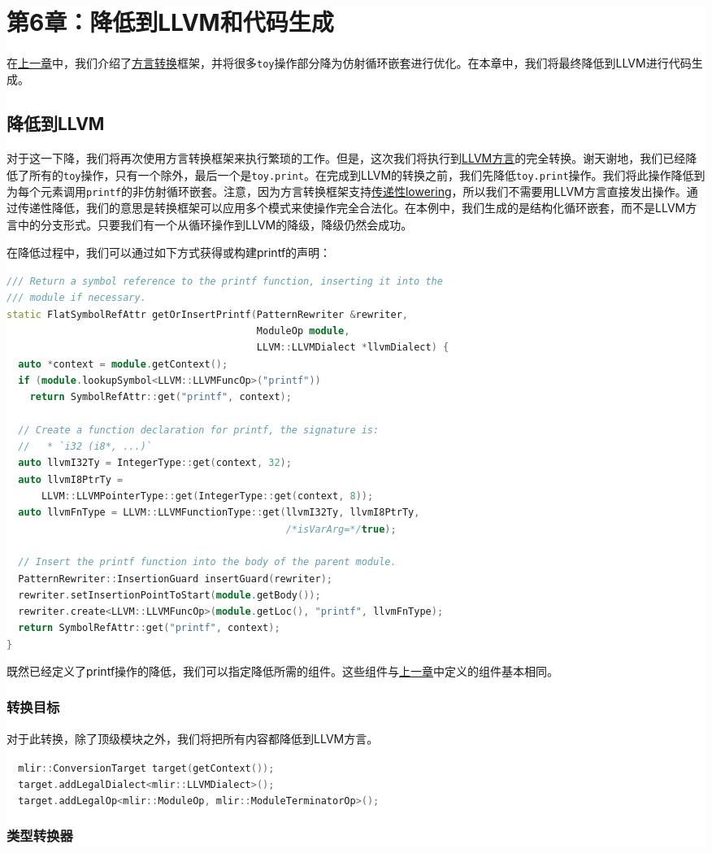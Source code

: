 # 第6章：降低到LLVM和代码生成

在[上一章](zh-Ch-5.md)中，我们介绍了[方言转换](../../DialectConversion.md)框架，并将很多`toy`操作部分降为仿射循环嵌套进行优化。在本章中，我们将最终降低到LLVM进行代码生成。

## 降低到LLVM

对于这一下降，我们将再次使用方言转换框架来执行繁琐的工作。但是，这次我们将执行到[LLVM方言](../../方言/LLVM.md)的完全转换。谢天谢地，我们已经降低了所有的`toy`操作，只有一个除外，最后一个是`toy.print`。在完成到LLVM的转换之前，我们先降低`toy.print`操作。我们将此操作降低到为每个元素调用`printf`的非仿射循环嵌套。注意，因为方言转换框架支持[传递性lowering](../getting_started/Glossary.md#transitive-lowering)，所以我们不需要用LLVM方言直接发出操作。通过传递性降低，我们的意思是转换框架可以应用多个模式来使操作完全合法化。在本例中，我们生成的是结构化循环嵌套，而不是LLVM方言中的分支形式。只要我们有一个从循环操作到LLVM的降级，降级仍然会成功。

在降低过程中，我们可以通过如下方式获得或构建printf的声明：

```c++
/// Return a symbol reference to the printf function, inserting it into the
/// module if necessary.
static FlatSymbolRefAttr getOrInsertPrintf(PatternRewriter &rewriter,
                                           ModuleOp module,
                                           LLVM::LLVMDialect *llvmDialect) {
  auto *context = module.getContext();
  if (module.lookupSymbol<LLVM::LLVMFuncOp>("printf"))
    return SymbolRefAttr::get("printf", context);

  // Create a function declaration for printf, the signature is:
  //   * `i32 (i8*, ...)`
  auto llvmI32Ty = IntegerType::get(context, 32);
  auto llvmI8PtrTy =
      LLVM::LLVMPointerType::get(IntegerType::get(context, 8));
  auto llvmFnType = LLVM::LLVMFunctionType::get(llvmI32Ty, llvmI8PtrTy,
                                                /*isVarArg=*/true);

  // Insert the printf function into the body of the parent module.
  PatternRewriter::InsertionGuard insertGuard(rewriter);
  rewriter.setInsertionPointToStart(module.getBody());
  rewriter.create<LLVM::LLVMFuncOp>(module.getLoc(), "printf", llvmFnType);
  return SymbolRefAttr::get("printf", context);
}
```

既然已经定义了printf操作的降低，我们可以指定降低所需的组件。这些组件与[上一章](zh-Ch-5.md)中定义的组件基本相同。

### 转换目标

对于此转换，除了顶级模块之外，我们将把所有内容都降低到LLVM方言。

```c++
  mlir::ConversionTarget target(getContext());
  target.addLegalDialect<mlir::LLVMDialect>();
  target.addLegalOp<mlir::ModuleOp, mlir::ModuleTerminatorOp>();
```

### 类型转换器
